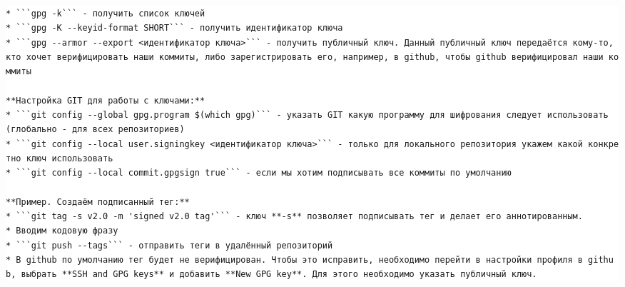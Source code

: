 ```  
* ```gpg -k``` - получить список ключей
* ```gpg -K --keyid-format SHORT``` - получить идентификатор ключа
* ```gpg --armor --export <идентификатор ключа>``` - получить публичный ключ. Данный публичный ключ передаётся кому-то, кто хочет верифицировать наши коммиты, либо зарегистрировать его, например, в github, чтобы github верифицировал наши коммиты  
  
**Настройка GIT для работы с ключами:**  
* ```git config --global gpg.program $(which gpg)``` - указать GIT какую программу для шифрования следует использовать (глобально - для всех репозиториев)
* ```git config --local user.signingkey <идентификатор ключа>``` - только для локального репозитория укажем какой конкретно ключ использовать
* ```git config --local commit.gpgsign true``` - если мы хотим подписывать все коммиты по умолчанию  
  
**Пример. Создаём подписанный тег:**  
* ```git tag -s v2.0 -m 'signed v2.0 tag'``` - ключ **-s** позволяет подписывать тег и делает его аннотированным.
* Вводим кодовую фразу
* ```git push --tags``` - отправить теги в удалённый репозиторий
* В github по умолчанию тег будет не верифицирован. Чтобы это исправить, необходимо перейти в настройки профиля в github, выбрать **SSH and GPG keys** и добавить **New GPG key**. Для этого необходимо указать публичный ключ.
